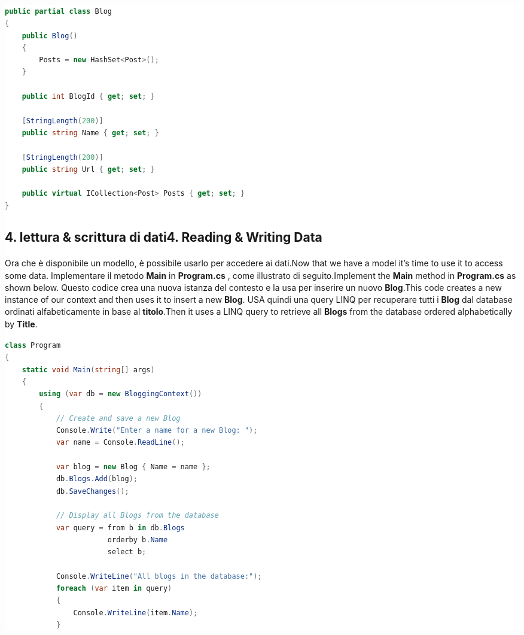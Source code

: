 ``` csharp
public partial class Blog
{
    public Blog()
    {
        Posts = new HashSet<Post>();
    }

    public int BlogId { get; set; }

    [StringLength(200)]
    public string Name { get; set; }

    [StringLength(200)]
    public string Url { get; set; }

    public virtual ICollection<Post> Posts { get; set; }
}
```

## <a name="4-reading--writing-data"></a><span data-ttu-id="9f850-163">4. lettura & scrittura di dati</span><span class="sxs-lookup"><span data-stu-id="9f850-163">4. Reading & Writing Data</span></span>

<span data-ttu-id="9f850-164">Ora che è disponibile un modello, è possibile usarlo per accedere ai dati.</span><span class="sxs-lookup"><span data-stu-id="9f850-164">Now that we have a model it’s time to use it to access some data.</span></span> <span data-ttu-id="9f850-165">Implementare il metodo **Main** in **Program.cs** , come illustrato di seguito.</span><span class="sxs-lookup"><span data-stu-id="9f850-165">Implement the **Main** method in **Program.cs** as shown below.</span></span> <span data-ttu-id="9f850-166">Questo codice crea una nuova istanza del contesto e la usa per inserire un nuovo **Blog**.</span><span class="sxs-lookup"><span data-stu-id="9f850-166">This code creates a new instance of our context and then uses it to insert a new **Blog**.</span></span> <span data-ttu-id="9f850-167">USA quindi una query LINQ per recuperare tutti i **Blog** dal database ordinati alfabeticamente in base al **titolo**.</span><span class="sxs-lookup"><span data-stu-id="9f850-167">Then it uses a LINQ query to retrieve all **Blogs** from the database ordered alphabetically by **Title**.</span></span>

``` csharp
class Program
{
    static void Main(string[] args)
    {
        using (var db = new BloggingContext())
        {
            // Create and save a new Blog
            Console.Write("Enter a name for a new Blog: ");
            var name = Console.ReadLine();

            var blog = new Blog { Name = name };
            db.Blogs.Add(blog);
            db.SaveChanges();

            // Display all Blogs from the database
            var query = from b in db.Blogs
                        orderby b.Name
                        select b;

            Console.WriteLine("All blogs in the database:");
            foreach (var item in query)
            {
                Console.WriteLine(item.Name);
            }

```